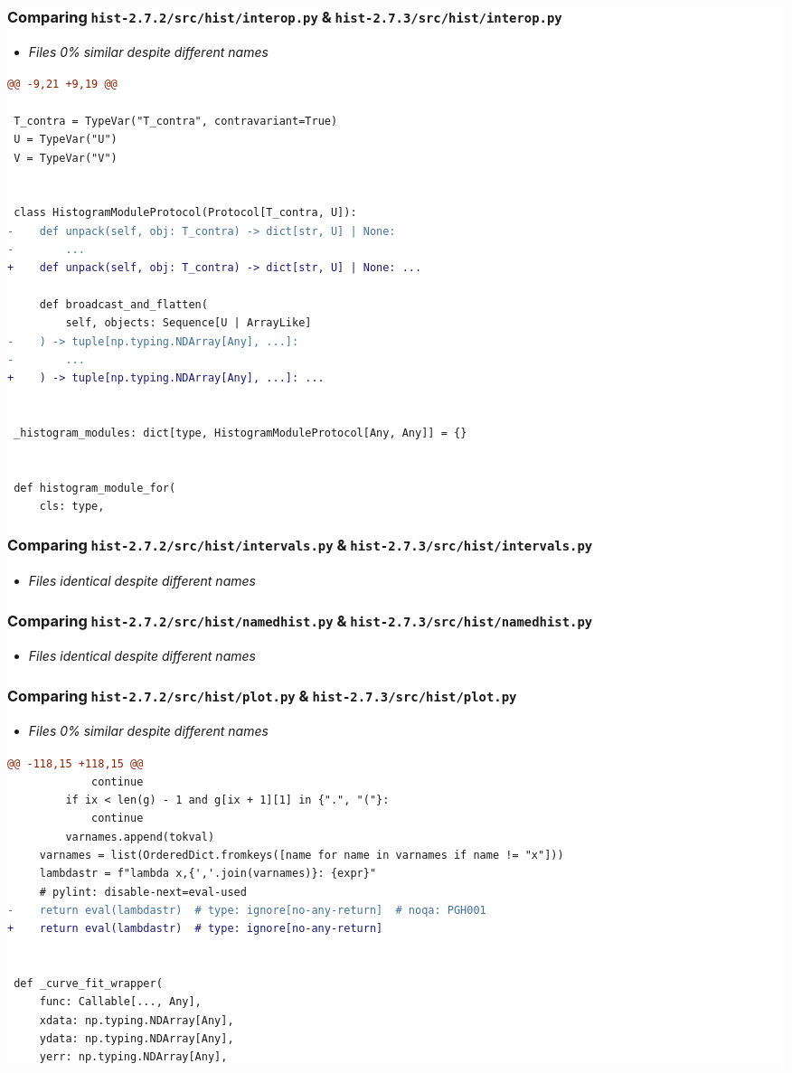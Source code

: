 ### Comparing `hist-2.7.2/src/hist/interop.py` & `hist-2.7.3/src/hist/interop.py`

 * *Files 0% similar despite different names*

```diff
@@ -9,21 +9,19 @@
 
 T_contra = TypeVar("T_contra", contravariant=True)
 U = TypeVar("U")
 V = TypeVar("V")
 
 
 class HistogramModuleProtocol(Protocol[T_contra, U]):
-    def unpack(self, obj: T_contra) -> dict[str, U] | None:
-        ...
+    def unpack(self, obj: T_contra) -> dict[str, U] | None: ...
 
     def broadcast_and_flatten(
         self, objects: Sequence[U | ArrayLike]
-    ) -> tuple[np.typing.NDArray[Any], ...]:
-        ...
+    ) -> tuple[np.typing.NDArray[Any], ...]: ...
 
 
 _histogram_modules: dict[type, HistogramModuleProtocol[Any, Any]] = {}
 
 
 def histogram_module_for(
     cls: type,
```

### Comparing `hist-2.7.2/src/hist/intervals.py` & `hist-2.7.3/src/hist/intervals.py`

 * *Files identical despite different names*

### Comparing `hist-2.7.2/src/hist/namedhist.py` & `hist-2.7.3/src/hist/namedhist.py`

 * *Files identical despite different names*

### Comparing `hist-2.7.2/src/hist/plot.py` & `hist-2.7.3/src/hist/plot.py`

 * *Files 0% similar despite different names*

```diff
@@ -118,15 +118,15 @@
             continue
         if ix < len(g) - 1 and g[ix + 1][1] in {".", "("}:
             continue
         varnames.append(tokval)
     varnames = list(OrderedDict.fromkeys([name for name in varnames if name != "x"]))
     lambdastr = f"lambda x,{','.join(varnames)}: {expr}"
     # pylint: disable-next=eval-used
-    return eval(lambdastr)  # type: ignore[no-any-return]  # noqa: PGH001
+    return eval(lambdastr)  # type: ignore[no-any-return]
 
 
 def _curve_fit_wrapper(
     func: Callable[..., Any],
     xdata: np.typing.NDArray[Any],
     ydata: np.typing.NDArray[Any],
     yerr: np.typing.NDArray[Any],
```

 [actions-badge]:            https://github.com/scikit-hep/hist/workflows/CI/badge.svg
 [actions-link]:             https://github.com/scikit-hep/hist/actions
 [binder-badge]:             https://mybinder.org/badge_logo.svg
 [binder-link]:              https://mybinder.org/v2/gh/scikit-hep/hist/HEAD
 [conda-badge]:              https://img.shields.io/conda/vn/conda-forge/hist
 [conda-link]:               https://github.com/conda-forge/hist-feedstock
 [doi-badge]:                https://zenodo.org/badge/239605861.svg
 [doi-link]:                 https://zenodo.org/badge/latestdoi/239605861
 [github-discussions-badge]: https://img.shields.io/static/v1?label=Discussions&message=Ask&color=blue&logo=github
 [github-discussions-link]:  https://github.com/scikit-hep/hist/discussions
 [gitter-badge]:             https://badges.gitter.im/HSF/PyHEP-histogramming.svg